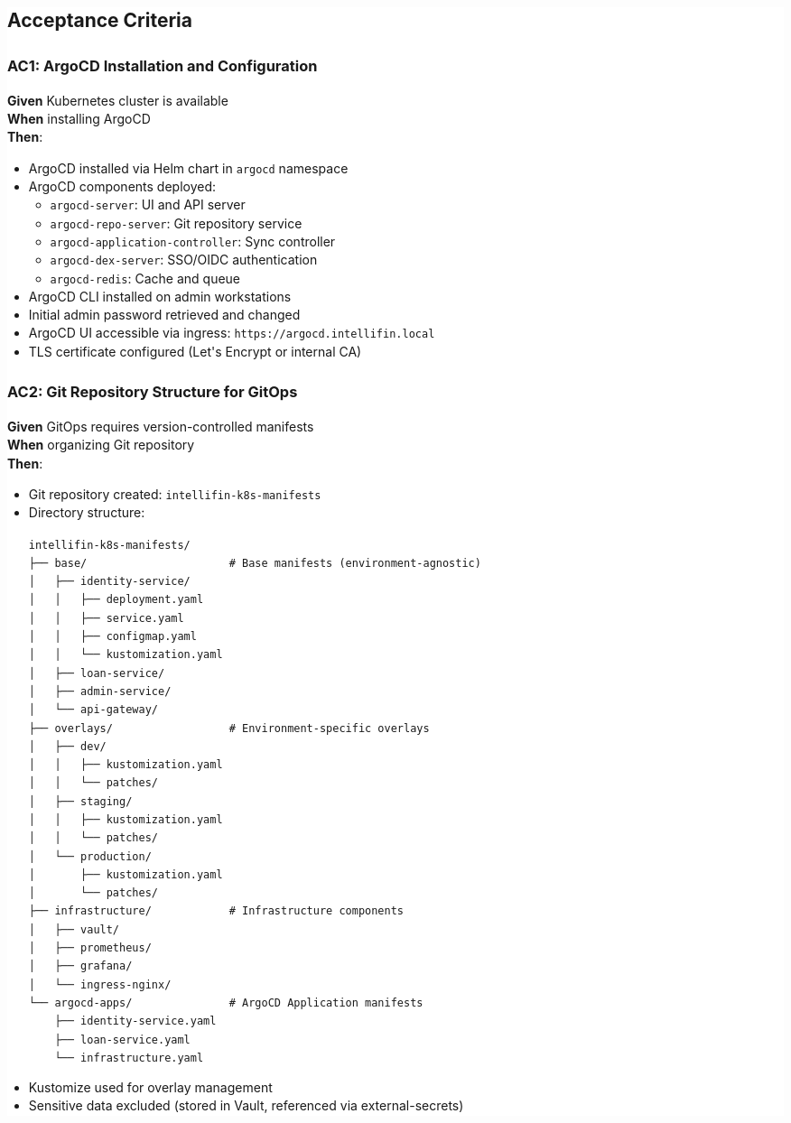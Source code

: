 
## Acceptance Criteria

### AC1: ArgoCD Installation and Configuration
**Given** Kubernetes cluster is available  
**When** installing ArgoCD  
**Then**:
- ArgoCD installed via Helm chart in `argocd` namespace
- ArgoCD components deployed:
  - `argocd-server`: UI and API server
  - `argocd-repo-server`: Git repository service
  - `argocd-application-controller`: Sync controller
  - `argocd-dex-server`: SSO/OIDC authentication
  - `argocd-redis`: Cache and queue
- ArgoCD CLI installed on admin workstations
- Initial admin password retrieved and changed
- ArgoCD UI accessible via ingress: `https://argocd.intellifin.local`
- TLS certificate configured (Let's Encrypt or internal CA)

### AC2: Git Repository Structure for GitOps
**Given** GitOps requires version-controlled manifests  
**When** organizing Git repository  
**Then**:
- Git repository created: `intellifin-k8s-manifests`
- Directory structure:
  ```
  intellifin-k8s-manifests/
  ├── base/                      # Base manifests (environment-agnostic)
  │   ├── identity-service/
  │   │   ├── deployment.yaml
  │   │   ├── service.yaml
  │   │   ├── configmap.yaml
  │   │   └── kustomization.yaml
  │   ├── loan-service/
  │   ├── admin-service/
  │   └── api-gateway/
  ├── overlays/                  # Environment-specific overlays
  │   ├── dev/
  │   │   ├── kustomization.yaml
  │   │   └── patches/
  │   ├── staging/
  │   │   ├── kustomization.yaml
  │   │   └── patches/
  │   └── production/
  │       ├── kustomization.yaml
  │       └── patches/
  ├── infrastructure/            # Infrastructure components
  │   ├── vault/
  │   ├── prometheus/
  │   ├── grafana/
  │   └── ingress-nginx/
  └── argocd-apps/               # ArgoCD Application manifests
      ├── identity-service.yaml
      ├── loan-service.yaml
      └── infrastructure.yaml
  ```
- Kustomize used for overlay management
- Sensitive data excluded (stored in Vault, referenced via external-secrets)
